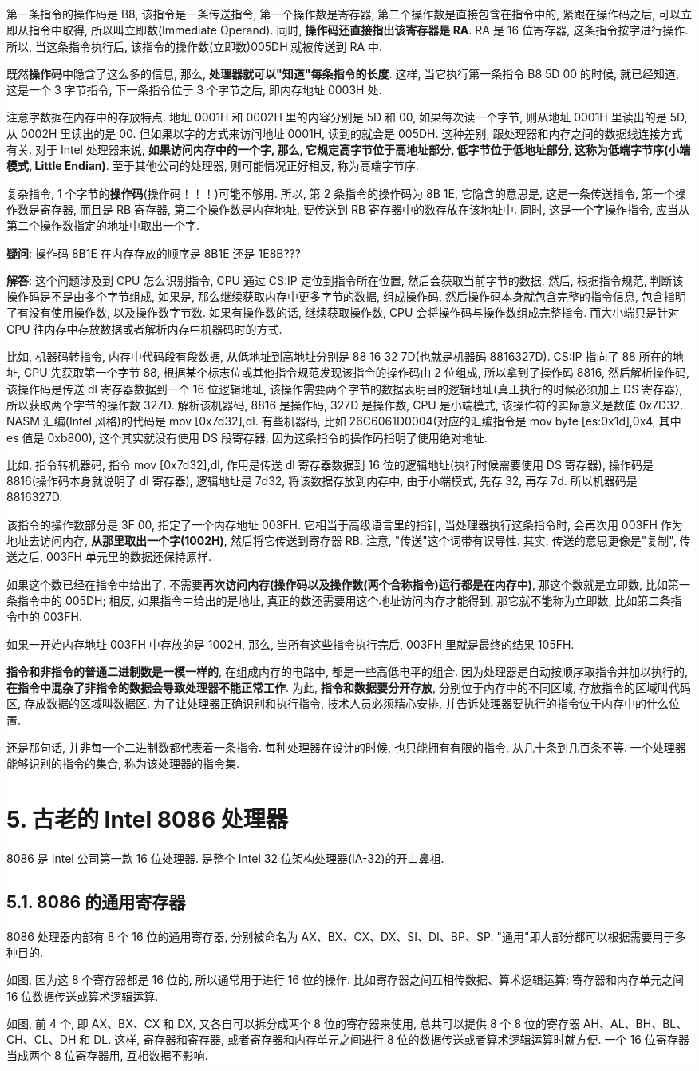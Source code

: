 第一条指令的操作码是 B8, 该指令是一条传送指令, 第一个操作数是寄存器, 第二个操作数是直接包含在指令中的, 紧跟在操作码之后, 可以立即从指令中取得, 所以叫立即数(Immediate Operand). 同时, **操作码还直接指出该寄存器是 RA**. RA 是 16 位寄存器, 这条指令按字进行操作. 所以, 当这条指令执行后, 该指令的操作数(立即数)005DH 就被传送到 RA 中.

既然**操作码**中隐含了这么多的信息, 那么, **处理器就可以"知道"每条指令的长度**. 这样, 当它执行第一条指令 B8 5D 00 的时候, 就已经知道, 这是一个 3 字节指令, 下一条指令位于 3 个字节之后, 即内存地址 0003H 处.

注意字数据在内存中的存放特点. 地址 0001H 和 0002H 里的内容分别是 5D 和 00, 如果每次读一个字节, 则从地址 0001H 里读出的是 5D, 从 0002H 里读出的是 00. 但如果以字的方式来访问地址 0001H, 读到的就会是 005DH. 这种差别, 跟处理器和内存之间的数据线连接方式有关. 对于 Intel 处理器来说, **如果访问内存中的一个字, 那么, 它规定高字节位于高地址部分, 低字节位于低地址部分, 这称为低端字节序(小端模式, Little Endian)**. 至于其他公司的处理器, 则可能情况正好相反, 称为高端字节序.

复杂指令, 1 个字节的**操作码**(操作码！！！)可能不够用. 所以, 第 2 条指令的操作码为 8B 1E, 它隐含的意思是, 这是一条传送指令, 第一个操作数是寄存器, 而且是 RB 寄存器, 第二个操作数是内存地址, 要传送到 RB 寄存器中的数存放在该地址中. 同时, 这是一个字操作指令, 应当从第二个操作数指定的地址中取出一个字.

**疑问**: 操作码 8B1E 在内存存放的顺序是 8B1E 还是 1E8B???

**解答**: 这个问题涉及到 CPU 怎么识别指令, CPU 通过 CS:IP 定位到指令所在位置, 然后会获取当前字节的数据, 然后, 根据指令规范, 判断该操作码是不是由多个字节组成, 如果是, 那么继续获取内存中更多字节的数据, 组成操作码, 然后操作码本身就包含完整的指令信息, 包含指明了有没有使用操作数, 以及操作数字节数. 如果有操作数的话, 继续获取操作数, CPU 会将操作码与操作数组成完整指令. 而大小端只是针对 CPU 往内存中存放数据或者解析内存中机器码时的方式.

比如, 机器码转指令, 内存中代码段有段数据, 从低地址到高地址分别是 88 16 32 7D(也就是机器码 8816327D). CS:IP 指向了 88 所在的地址, CPU 先获取第一个字节 88, 根据某个标志位或其他指令规范发现该指令的操作码由 2 位组成, 所以拿到了操作码 8816, 然后解析操作码, 该操作码是传送 dl 寄存器数据到一个 16 位逻辑地址, 该操作需要两个字节的数据表明目的逻辑地址(真正执行的时候必须加上 DS 寄存器), 所以获取两个字节的操作数 327D. 解析该机器码, 8816 是操作码, 327D 是操作数, CPU 是小端模式, 该操作符的实际意义是数值 0x7D32. NASM 汇编(Intel 风格)的代码是 mov [0x7d32],dl. 有些机器码, 比如 26C6061D0004(对应的汇编指令是 mov byte [es:0x1d],0x4, 其中 es 值是 0xb800), 这个其实就没有使用 DS 段寄存器, 因为这条指令的操作码指明了使用绝对地址.

比如, 指令转机器码, 指令 mov [0x7d32],dl, 作用是传送 dl 寄存器数据到 16 位的逻辑地址(执行时候需要使用 DS 寄存器), 操作码是 8816(操作码本身就说明了 dl 寄存器), 逻辑地址是 7d32, 将该数据存放到内存中, 由于小端模式, 先存 32, 再存 7d. 所以机器码是 8816327D.

该指令的操作数部分是 3F 00, 指定了一个内存地址 003FH. 它相当于高级语言里的指针, 当处理器执行这条指令时, 会再次用 003FH 作为地址去访问内存, **从那里取出一个字(1002H)**, 然后将它传送到寄存器 RB. 注意, "传送"这个词带有误导性. 其实, 传送的意思更像是"复制", 传送之后, 003FH 单元里的数据还保持原样.

如果这个数已经在指令中给出了, 不需要**再次访问内存(操作码以及操作数(两个合称指令)运行都是在内存中)**, 那这个数就是立即数, 比如第一条指令中的 005DH; 相反, 如果指令中给出的是地址, 真正的数还需要用这个地址访问内存才能得到, 那它就不能称为立即数, 比如第二条指令中的 003FH.

如果一开始内存地址 003FH 中存放的是 1002H, 那么, 当所有这些指令执行完后, 003FH 里就是最终的结果 105FH.

**指令和非指令的普通二进制数是一模一样的**, 在组成内存的电路中, 都是一些高低电平的组合. 因为处理器是自动按顺序取指令并加以执行的, **在指令中混杂了非指令的数据会导致处理器不能正常工作**. 为此, **指令和数据要分开存放**, 分别位于内存中的不同区域, 存放指令的区域叫代码区, 存放数据的区域叫数据区. 为了让处理器正确识别和执行指令, 技术人员必须精心安排, 并告诉处理器要执行的指令位于内存中的什么位置.

还是那句话, 并非每一个二进制数都代表着一条指令. 每种处理器在设计的时候, 也只能拥有有限的指令, 从几十条到几百条不等. 一个处理器能够识别的指令的集合, 称为该处理器的指令集.

# 5. 古老的 Intel 8086 处理器

8086 是 Intel 公司第一款 16 位处理器. 是整个 Intel 32 位架构处理器(IA-32)的开山鼻祖.

## 5.1. 8086 的通用寄存器

8086 处理器内部有 8 个 16 位的通用寄存器, 分别被命名为 AX、BX、CX、DX、SI、DI、BP、SP. "通用"即大部分都可以根据需要用于多种目的.

如图, 因为这 8 个寄存器都是 16 位的, 所以通常用于进行 16 位的操作. 比如寄存器之间互相传数据、算术逻辑运算; 寄存器和内存单元之间 16 位数据传送或算术逻辑运算.

如图, 前 4 个, 即 AX、BX、CX 和 DX, 又各自可以拆分成两个 8 位的寄存器来使用, 总共可以提供 8 个 8 位的寄存器 AH、AL、BH、BL、CH、CL、DH 和 DL. 这样, 寄存器和寄存器, 或者寄存器和内存单元之间进行 8 位的数据传送或者算术逻辑运算时就方便. 一个 16 位寄存器当成两个 8 位寄存器用, 互相数据不影响.
